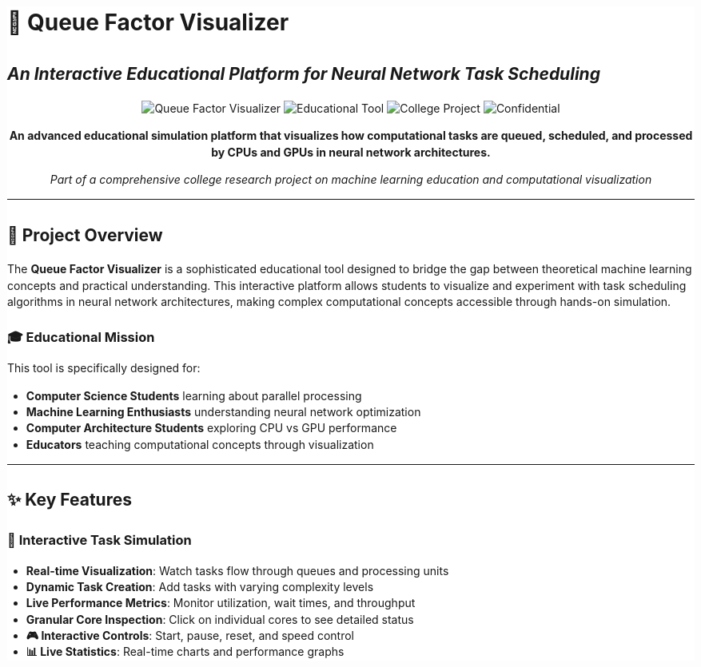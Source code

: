 # 🧠 Queue Factor Visualizer
## *An Interactive Educational Platform for Neural Network Task Scheduling*

<div align="center">

![Queue Factor Visualizer](https://img.shields.io/badge/Status-Active%20Development-brightgreen)
![Educational Tool](https://img.shields.io/badge/Type-Educational%20Visualization-blue)
![College Project](https://img.shields.io/badge/Project-College%20Research-orange)
![Confidential](https://img.shields.io/badge/Confidential-Restricted%20Access-red)

**An advanced educational simulation platform that visualizes how computational tasks are queued, scheduled, and processed by CPUs and GPUs in neural network architectures.**

*Part of a comprehensive college research project on machine learning education and computational visualization*

</div>

---

## 🎯 Project Overview

The **Queue Factor Visualizer** is a sophisticated educational tool designed to bridge the gap between theoretical machine learning concepts and practical understanding. This interactive platform allows students to visualize and experiment with task scheduling algorithms in neural network architectures, making complex computational concepts accessible through hands-on simulation.

### 🎓 Educational Mission

This tool is specifically designed for:
- **Computer Science Students** learning about parallel processing
- **Machine Learning Enthusiasts** understanding neural network optimization
- **Computer Architecture Students** exploring CPU vs GPU performance
- **Educators** teaching computational concepts through visualization

---

## ✨ Key Features

### 🔄 **Interactive Task Simulation**
- **Real-time Visualization**: Watch tasks flow through queues and processing units
- **Dynamic Task Creation**: Add tasks with varying complexity levels
- **Live Performance Metrics**: Monitor utilization, wait times, and throughput
- **Granular Core Inspection**: Click on individual cores to see detailed status
- **🎮 Interactive Controls**: Start, pause, reset, and speed control
- **📊 Live Statistics**: Real-time charts and performance graphs
